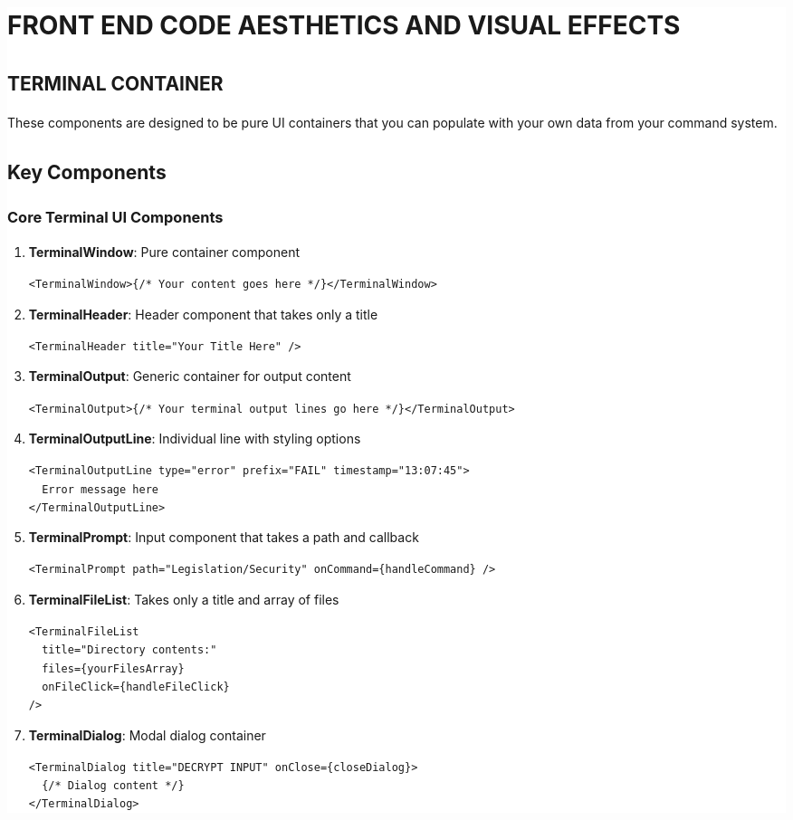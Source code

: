 # FRONT END CODE AESTHETICS AND VISUAL EFFECTS

## TERMINAL CONTAINER

These components are designed to be pure UI containers that you can populate with your own data from your command system.

## Key Components

### Core Terminal UI Components

1. **TerminalWindow**: Pure container component

   ```tsx
   <TerminalWindow>{/* Your content goes here */}</TerminalWindow>
   ```

2. **TerminalHeader**: Header component that takes only a title

   ```tsx
   <TerminalHeader title="Your Title Here" />
   ```

3. **TerminalOutput**: Generic container for output content

   ```tsx
   <TerminalOutput>{/* Your terminal output lines go here */}</TerminalOutput>
   ```

4. **TerminalOutputLine**: Individual line with styling options

   ```tsx
   <TerminalOutputLine type="error" prefix="FAIL" timestamp="13:07:45">
     Error message here
   </TerminalOutputLine>
   ```

5. **TerminalPrompt**: Input component that takes a path and callback

   ```tsx
   <TerminalPrompt path="Legislation/Security" onCommand={handleCommand} />
   ```

6. **TerminalFileList**: Takes only a title and array of files

   ```tsx
   <TerminalFileList
     title="Directory contents:"
     files={yourFilesArray}
     onFileClick={handleFileClick}
   />
   ```

7. **TerminalDialog**: Modal dialog container
   ```tsx
   <TerminalDialog title="DECRYPT INPUT" onClose={closeDialog}>
     {/* Dialog content */}
   </TerminalDialog>
   ```
